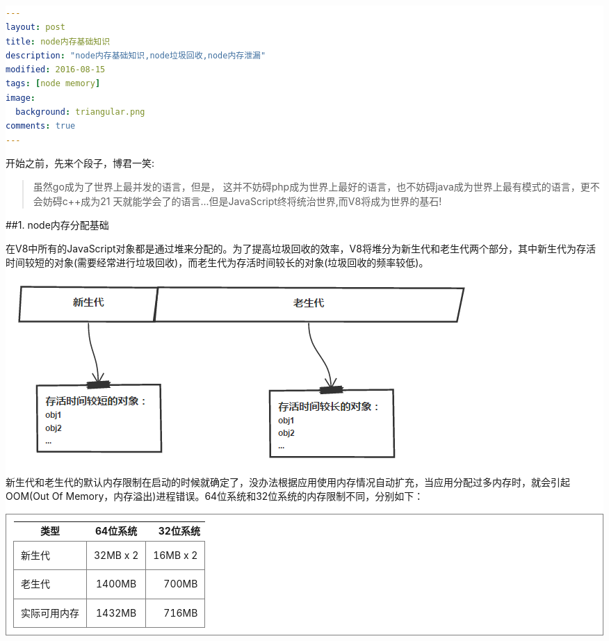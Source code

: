 ```yaml
---
layout: post
title: node内存基础知识
description: "node内存基础知识,node垃圾回收,node内存泄漏"
modified: 2016-08-15
tags: [node memory]
image:
  background: triangular.png
comments: true
---
```


<style type="text/css">
td, table {
   border: solid gray 1px;
   padding: 10px;
}
table{
   margin: 0 auto;
}
</style>

开始之前，先来个段子，博君一笑:

>虽然go成为了世界上最并发的语言，但是， 这并不妨碍php成为世界上最好的语言，也不妨碍java成为世界上最有模式的语言，更不会妨碍c++成为21 天就能学会了的语言...但是JavaScript终将统治世界,而V8将成为世界的基石!

##1. node内存分配基础

在V8中所有的JavaScript对象都是通过堆来分配的。为了提高垃圾回收的效率，V8将堆分为新生代和老生代两个部分，其中新生代为存活时间较短的对象(需要经常进行垃圾回收)，而老生代为存活时间较长的对象(垃圾回收的频率较低)。

![Alt text](/images/v8-memory.png)

新生代和老生代的默认内存限制在启动的时候就确定了，没办法根据应用使用内存情况自动扩充，当应用分配过多内存时，就会引起OOM(Out Of Memory，内存溢出)进程错误。64位系统和32位系统的内存限制不同，分别如下：

| 类型          | 64位系统      | 32位系统 |
| ------------- |:-------------:| --------:|
|  新生代       | 32MB x 2 		| 16MB x 2 |
|  老生代       | 1400MB      	|   700MB  |
|  实际可用内存 | 1432MB        |    716MB |
